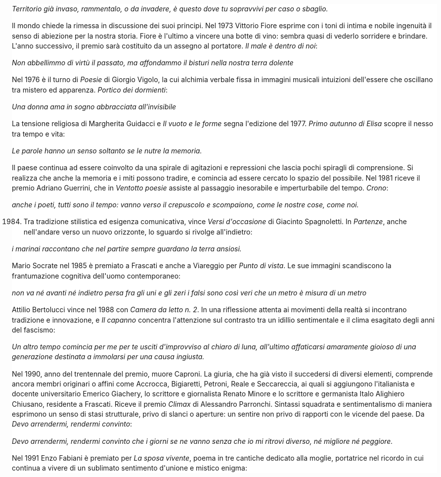 *Territorio già invaso,* *rammentalo, o da invadere,* *è questo dove tu* *sopravvivi per caso* *o sbaglio.*

Il mondo chiede la rimessa in discussione dei suoi principi. Nel 1973 Vittorio Fiore esprime con i toni di intima e nobile ingenuità il senso di abiezione per la nostra storia. Fiore è l'ultimo a vincere una botte di vino: sembra quasi di vederlo sorridere e brindare. L'anno successivo, il premio sarà costituito da un assegno al portatore. *Il male è dentro di noi*:

*Non abbellimmo di virtù* *il passato, ma affondammo* *il bisturi nella nostra terra dolente*

Nel 1976 è il turno di *Poesie* di Giorgio Vigolo, la cui alchimia verbale fissa in immagini musicali intuizioni dell'essere che oscillano tra mistero ed apparenza. *Portico dei dormienti*:

*Una donna ama in sogno* *abbracciata all'invisibile*

La tensione religiosa di Margherita Guidacci e *Il vuoto e le forme* segna l'edizione del 1977. *Primo autunno di Elisa* scopre il nesso tra tempo e vita:

*Le parole hanno un senso* *soltanto se le nutre la memoria.*

Il paese continua ad essere coinvolto da una spirale di agitazioni e repressioni che lascia pochi spiragli di comprensione. Si realizza che anche la memoria e i miti possono tradire, e comincia ad essere cercato lo spazio del possibile. Nel 1981 riceve il premio Adriano Guerrini, che in *Ventotto poesie* assiste al passaggio inesorabile e imperturbabile del tempo. *Crono*:

*anche i poeti, tutti sono il tempo:* *vanno verso il crepuscolo e scompaiono,* *come le nostre cose, come noi.*

1984. Tra tradizione stilistica ed esigenza comunicativa, vince *Versi d'occasione* di Giacinto Spagnoletti. In *Partenze*, anche nell'andare verso un nuovo orizzonte, lo sguardo si rivolge all'indietro:

*i marinai raccontano* *che nel partire sempre* *guardano la terra ansiosi.*

Mario Socrate nel 1985 è premiato a Frascati e anche a Viareggio per *Punto di vista*. Le sue immagini scandiscono la frantumazione cognitiva dell'uomo contemporaneo:

*non va né avanti né indietro* *persa fra gli uni e gli zeri* *i falsi sono così veri* *che un metro è misura di un metro*

Attilio Bertolucci vince nel 1988 con *Camera da letto n. 2*. In una riflessione attenta ai movimenti della realtà si incontrano tradizione e innovazione, e *Il capanno* concentra l'attenzione sul contrasto tra un idillio sentimentale e il clima esagitato degli anni del fascismo:

*Un altro tempo comincia per me per te usciti d'improvviso* *al chiaro di luna, all'ultimo affaticarsi amaramente gioioso* *di una generazione destinata a immolarsi per una causa ingiusta.*

Nel 1990, anno del trentennale del premio, muore Caproni. La giuria, che ha già visto il succedersi di diversi elementi, comprende ancora membri originari o affini come Accrocca, Bigiaretti, Petroni, Reale e Seccareccia, ai quali si aggiungono l'italianista e docente universitario Emerico Giachery, lo scrittore e giornalista Renato Minore e lo scrittore e germanista Italo Alighiero Chiusano, residente a Frascati. Riceve il premio *Climax* di Alessandro Parronchi. Sintassi squadrata e sentimentalismo di maniera esprimono un senso di stasi strutturale, privo di slanci o aperture: un sentire non privo di rapporti con le vicende del paese. Da *Devo arrendermi, rendermi convinto*:

*Devo arrendermi, rendermi convinto* *che i giorni se ne vanno senza che io mi ritrovi* *diverso, né migliore né peggiore.*

Nel 1991 Enzo Fabiani è premiato per *La sposa vivente*, poema in tre cantiche dedicato alla moglie, portatrice nel ricordo in cui continua a vivere di un sublimato sentimento d'unione e mistico enigma:
